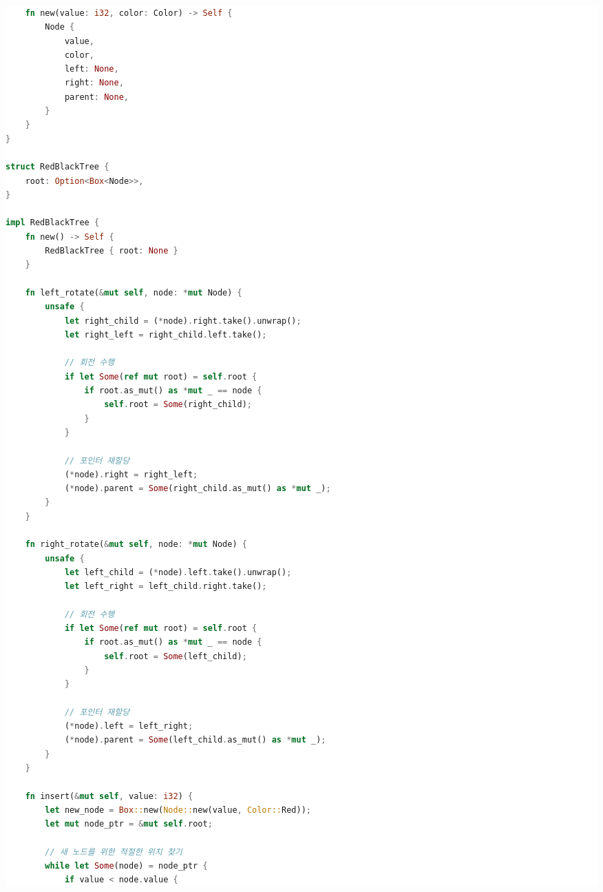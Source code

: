 ```rust
    fn new(value: i32, color: Color) -> Self {
        Node {
            value,
            color,
            left: None,
            right: None,
            parent: None,
        }
    }
}

struct RedBlackTree {
    root: Option<Box<Node>>,
}

impl RedBlackTree {
    fn new() -> Self {
        RedBlackTree { root: None }
    }

    fn left_rotate(&mut self, node: *mut Node) {
        unsafe {
            let right_child = (*node).right.take().unwrap();
            let right_left = right_child.left.take();

            // 회전 수행
            if let Some(ref mut root) = self.root {
                if root.as_mut() as *mut _ == node {
                    self.root = Some(right_child);
                }
            }

            // 포인터 재할당
            (*node).right = right_left;
            (*node).parent = Some(right_child.as_mut() as *mut _);
        }
    }

    fn right_rotate(&mut self, node: *mut Node) {
        unsafe {
            let left_child = (*node).left.take().unwrap();
            let left_right = left_child.right.take();

            // 회전 수행
            if let Some(ref mut root) = self.root {
                if root.as_mut() as *mut _ == node {
                    self.root = Some(left_child);
                }
            }

            // 포인터 재할당
            (*node).left = left_right;
            (*node).parent = Some(left_child.as_mut() as *mut _);
        }
    }

    fn insert(&mut self, value: i32) {
        let new_node = Box::new(Node::new(value, Color::Red));
        let mut node_ptr = &mut self.root;

        // 새 노드를 위한 적절한 위치 찾기
        while let Some(node) = node_ptr {
            if value < node.value {
```